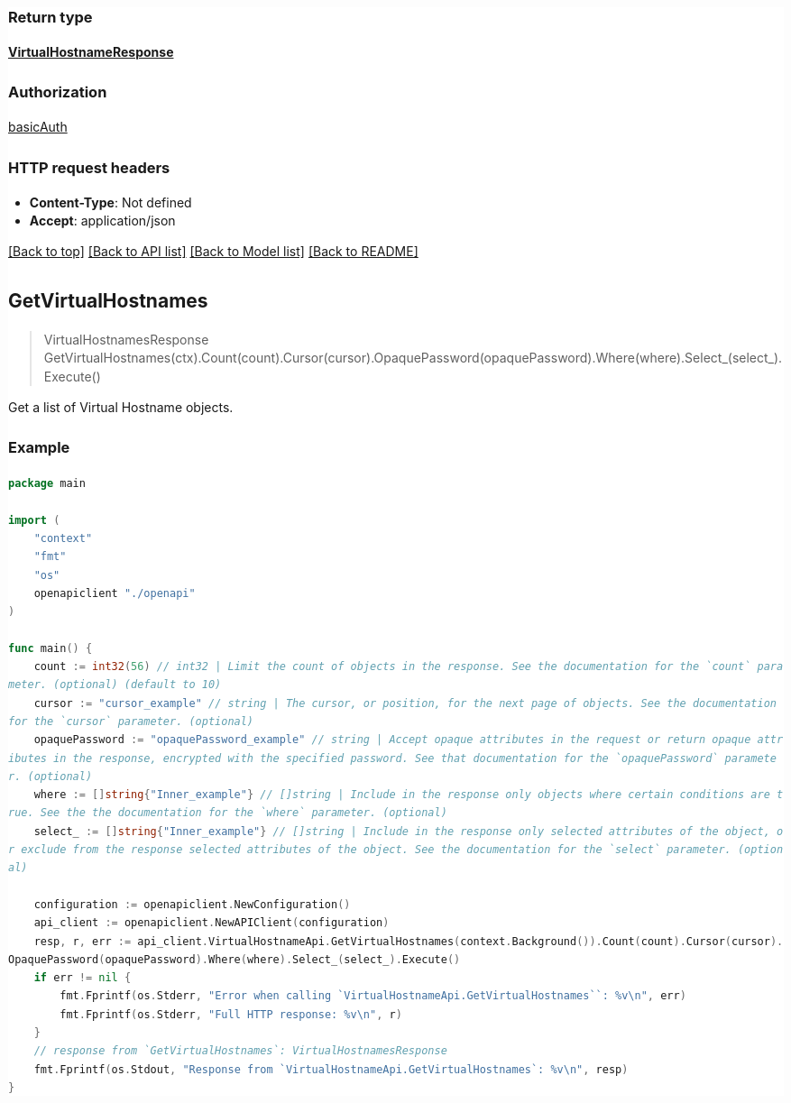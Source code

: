 ### Return type

[**VirtualHostnameResponse**](VirtualHostnameResponse.md)

### Authorization

[basicAuth](../README.md#basicAuth)

### HTTP request headers

- **Content-Type**: Not defined
- **Accept**: application/json

[[Back to top]](#) [[Back to API list]](../README.md#documentation-for-api-endpoints)
[[Back to Model list]](../README.md#documentation-for-models)
[[Back to README]](../README.md)


## GetVirtualHostnames

> VirtualHostnamesResponse GetVirtualHostnames(ctx).Count(count).Cursor(cursor).OpaquePassword(opaquePassword).Where(where).Select_(select_).Execute()

Get a list of Virtual Hostname objects.



### Example

```go
package main

import (
    "context"
    "fmt"
    "os"
    openapiclient "./openapi"
)

func main() {
    count := int32(56) // int32 | Limit the count of objects in the response. See the documentation for the `count` parameter. (optional) (default to 10)
    cursor := "cursor_example" // string | The cursor, or position, for the next page of objects. See the documentation for the `cursor` parameter. (optional)
    opaquePassword := "opaquePassword_example" // string | Accept opaque attributes in the request or return opaque attributes in the response, encrypted with the specified password. See that documentation for the `opaquePassword` parameter. (optional)
    where := []string{"Inner_example"} // []string | Include in the response only objects where certain conditions are true. See the the documentation for the `where` parameter. (optional)
    select_ := []string{"Inner_example"} // []string | Include in the response only selected attributes of the object, or exclude from the response selected attributes of the object. See the documentation for the `select` parameter. (optional)

    configuration := openapiclient.NewConfiguration()
    api_client := openapiclient.NewAPIClient(configuration)
    resp, r, err := api_client.VirtualHostnameApi.GetVirtualHostnames(context.Background()).Count(count).Cursor(cursor).OpaquePassword(opaquePassword).Where(where).Select_(select_).Execute()
    if err != nil {
        fmt.Fprintf(os.Stderr, "Error when calling `VirtualHostnameApi.GetVirtualHostnames``: %v\n", err)
        fmt.Fprintf(os.Stderr, "Full HTTP response: %v\n", r)
    }
    // response from `GetVirtualHostnames`: VirtualHostnamesResponse
    fmt.Fprintf(os.Stdout, "Response from `VirtualHostnameApi.GetVirtualHostnames`: %v\n", resp)
}
```
